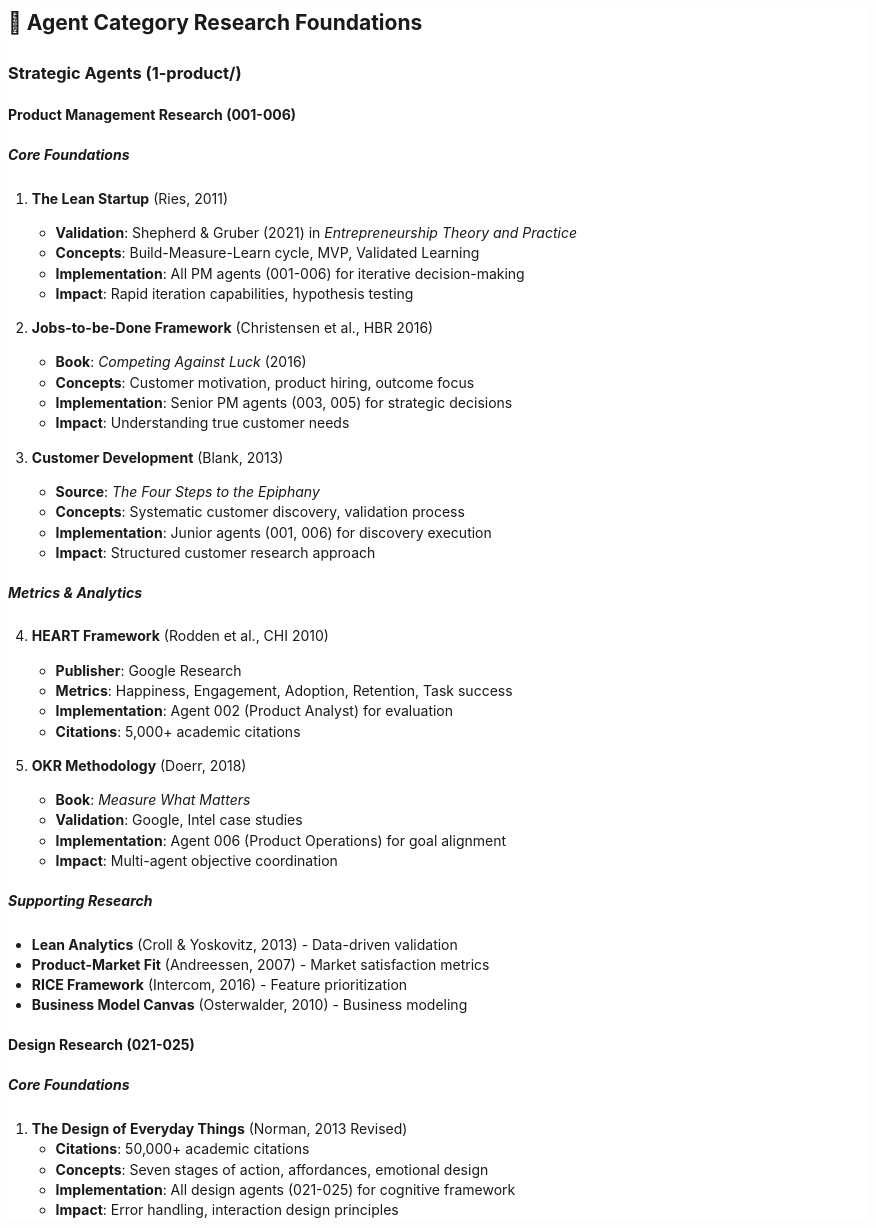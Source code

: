 ## 🧠 Agent Category Research Foundations

### Strategic Agents (1-product/)

#### Product Management Research (001-006)

##### Core Foundations
1. **The Lean Startup** (Ries, 2011)
   - **Validation**: Shepherd & Gruber (2021) in *Entrepreneurship Theory and Practice*
   - **Concepts**: Build-Measure-Learn cycle, MVP, Validated Learning
   - **Implementation**: All PM agents (001-006) for iterative decision-making
   - **Impact**: Rapid iteration capabilities, hypothesis testing

2. **Jobs-to-be-Done Framework** (Christensen et al., HBR 2016)
   - **Book**: *Competing Against Luck* (2016)
   - **Concepts**: Customer motivation, product hiring, outcome focus
   - **Implementation**: Senior PM agents (003, 005) for strategic decisions
   - **Impact**: Understanding true customer needs

3. **Customer Development** (Blank, 2013)
   - **Source**: *The Four Steps to the Epiphany*
   - **Concepts**: Systematic customer discovery, validation process
   - **Implementation**: Junior agents (001, 006) for discovery execution
   - **Impact**: Structured customer research approach

##### Metrics & Analytics
4. **HEART Framework** (Rodden et al., CHI 2010)
   - **Publisher**: Google Research
   - **Metrics**: Happiness, Engagement, Adoption, Retention, Task success
   - **Implementation**: Agent 002 (Product Analyst) for evaluation
   - **Citations**: 5,000+ academic citations

5. **OKR Methodology** (Doerr, 2018)
   - **Book**: *Measure What Matters*
   - **Validation**: Google, Intel case studies
   - **Implementation**: Agent 006 (Product Operations) for goal alignment
   - **Impact**: Multi-agent objective coordination

##### Supporting Research
- **Lean Analytics** (Croll & Yoskovitz, 2013) - Data-driven validation
- **Product-Market Fit** (Andreessen, 2007) - Market satisfaction metrics
- **RICE Framework** (Intercom, 2016) - Feature prioritization
- **Business Model Canvas** (Osterwalder, 2010) - Business modeling

#### Design Research (021-025)

##### Core Foundations
1. **The Design of Everyday Things** (Norman, 2013 Revised)
   - **Citations**: 50,000+ academic citations
   - **Concepts**: Seven stages of action, affordances, emotional design
   - **Implementation**: All design agents (021-025) for cognitive framework
   - **Impact**: Error handling, interaction design principles
